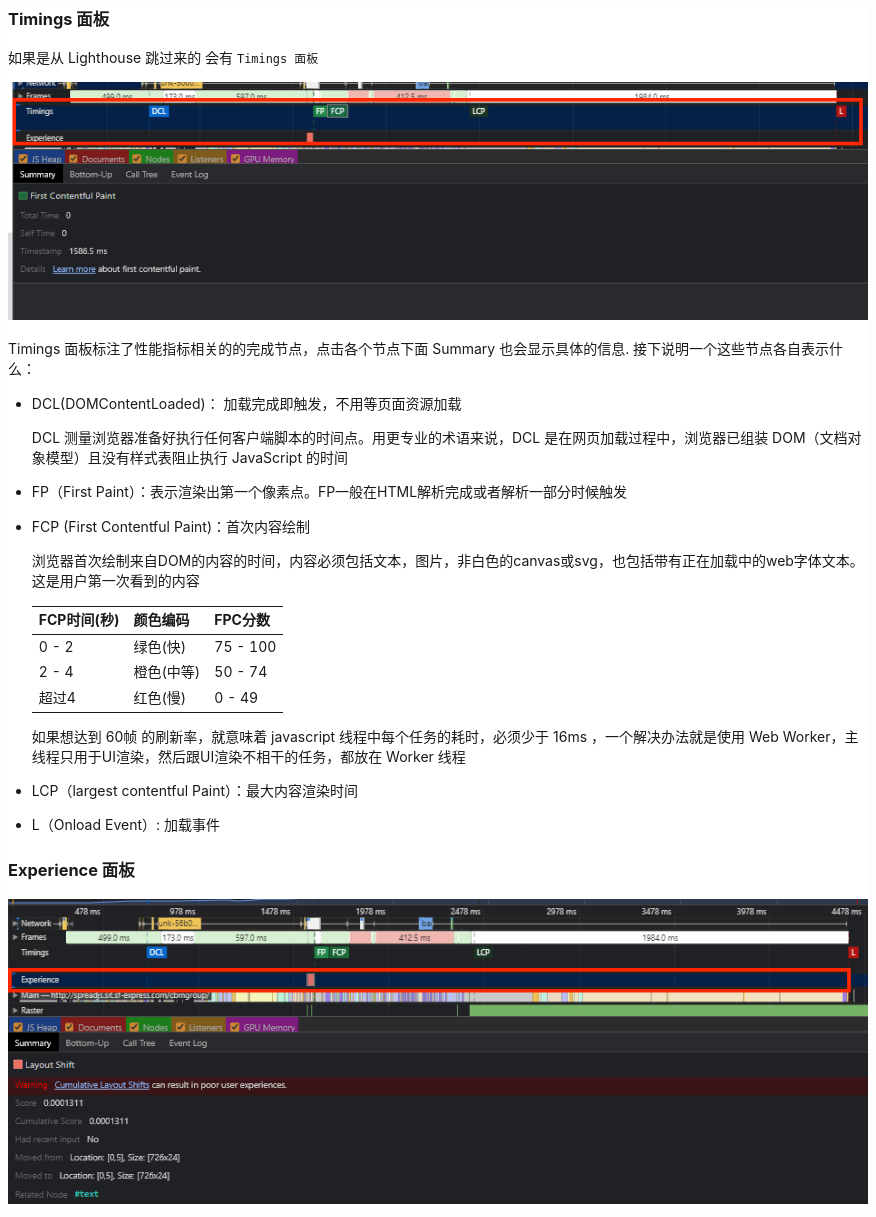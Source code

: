 

### Timings 面板

如果是从 Lighthouse 跳过来的 会有 `Timings 面板`

![](./static/performance-timings.png)

Timings 面板标注了性能指标相关的的完成节点，点击各个节点下面 Summary 也会显示具体的信息. 接下说明一个这些节点各自表示什么：

- DCL(DOMContentLoaded)： 加载完成即触发，不用等页面资源加载

  DCL 测量浏览器准备好执行任何客户端脚本的时间点。用更专业的术语来说，DCL 是在网页加载过程中，浏览器已组装 DOM（文档对象模型）且没有样式表阻止执行 JavaScript 的时间

- FP（First Paint）：表示渲染出第一个像素点。FP一般在HTML解析完成或者解析一部分时候触发

- FCP (First Contentful Paint)：首次内容绘制

  浏览器首次绘制来自DOM的内容的时间，内容必须包括文本，图片，非白色的canvas或svg，也包括带有正在加载中的web字体文本。这是用户第一次看到的内容

    | FCP时间(秒) | 颜色编码     | FPC分数     |
    | ---------- | -----------| ---------- |
    | 0 - 2      | 绿色(快)    | 75 - 100   | 
    | 2 - 4      | 橙色(中等)   | 50 - 74   | 
    | 超过4       | 红色(慢)    |  0 - 49    |


  如果想达到 60帧 的刷新率，就意味着 javascript 线程中每个任务的耗时，必须少于 16ms ，一个解决办法就是使用 Web Worker，主线程只用于UI渲染，然后跟UI渲染不相干的任务，都放在 Worker 线程

- LCP（largest contentful Paint）：最大内容渲染时间

- L（Onload Event）: 加载事件

### Experience 面板

![](./static/performance-experience.png)
